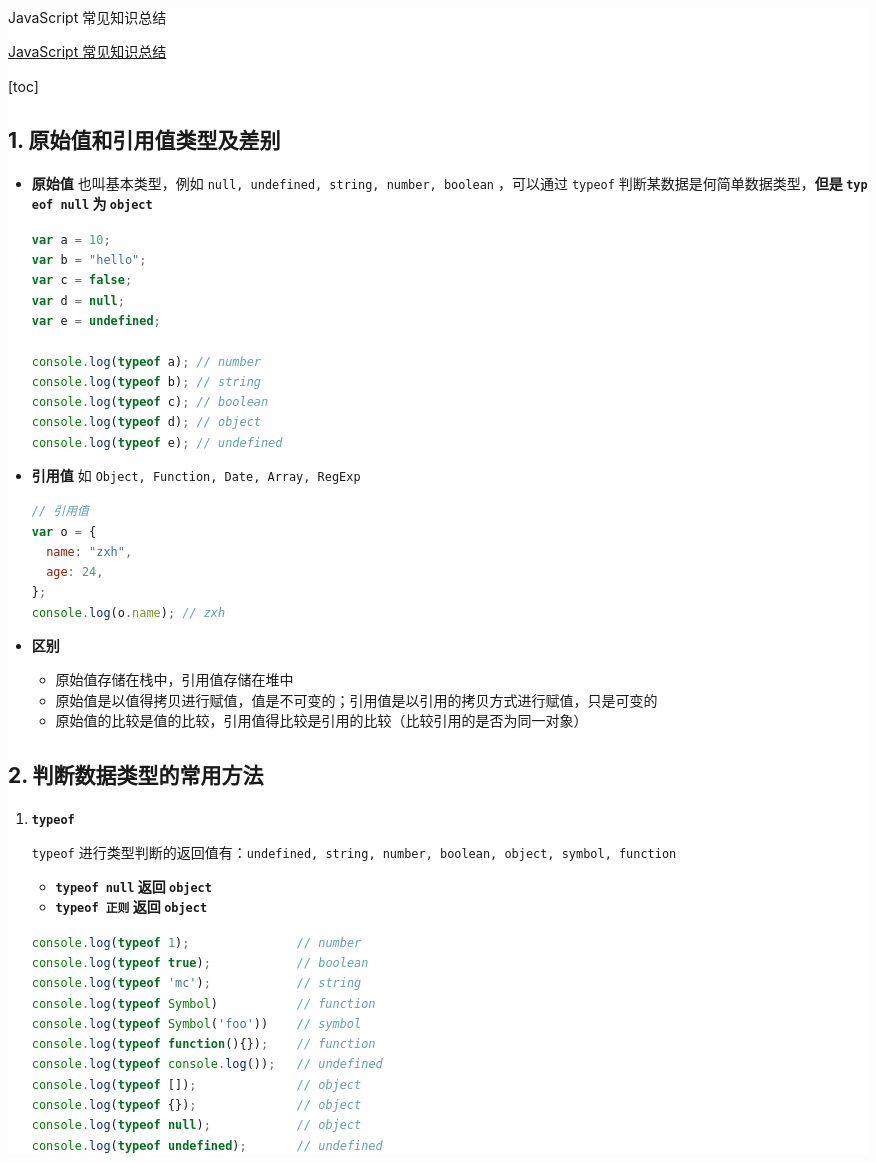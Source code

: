JavaScript 常见知识总结

[JavaScript 常见知识总结](https://www.nowcoder.com/discuss/622767?source_id=profile_create_nctrack&channel=-1)

[toc]



## 1. 原始值和引用值类型及差别

- **原始值** 也叫基本类型，例如 `null, undefined, string, number, boolean` ，可以通过 `typeof` 判断某数据是何简单数据类型，**但是 `typeof null` 为 `object`**

    ```js
    var a = 10;
    var b = "hello";
    var c = false;
    var d = null;
    var e = undefined;
    
    console.log(typeof a); // number
    console.log(typeof b); // string
    console.log(typeof c); // boolean
    console.log(typeof d); // object
    console.log(typeof e); // undefined
    ```

- **引用值** 如 `Object, Function, Date, Array, RegExp`

    ```js
    // 引用值
    var o = {
      name: "zxh",
      age: 24,
    };
    console.log(o.name); // zxh
    ```

    

- **区别** 

    - 原始值存储在栈中，引用值存储在堆中
    - 原始值是以值得拷贝进行赋值，值是不可变的；引用值是以引用的拷贝方式进行赋值，只是可变的
    - 原始值的比较是值的比较，引用值得比较是引用的比较（比较引用的是否为同一对象）

## 2. 判断数据类型的常用方法

1. **`typeof`**

    `typeof` 进行类型判断的返回值有：`undefined, string, number, boolean, object, symbol, function`

    - **`typeof null` 返回 `object`**
    - **`typeof 正则` 返回 `object`**

    ```js
    console.log(typeof 1);               // number
    console.log(typeof true);            // boolean
    console.log(typeof 'mc');            // string
    console.log(typeof Symbol)           // function
    console.log(typeof Symbol('foo'))    // symbol
    console.log(typeof function(){});    // function
    console.log(typeof console.log());   // undefined
    console.log(typeof []);              // object 
    console.log(typeof {});              // object
    console.log(typeof null);            // object
    console.log(typeof undefined);       // undefined
    ```
